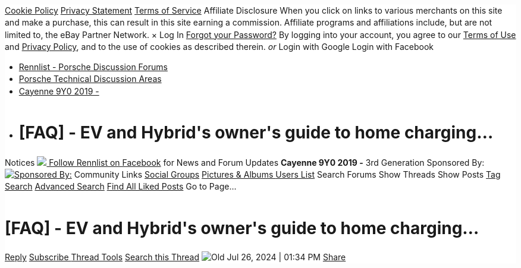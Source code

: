 [Cookie Policy](https://rennlist.com/forums/cayenne-9y0-2019/<https:/www.internetbrands.com/privacy/cookie-policy.html>)
[Privacy Statement](https://rennlist.com/forums/cayenne-9y0-2019/<https:/www.internetbrands.com/privacy/privacy-main.html>)
[Terms of Service](https://rennlist.com/forums/cayenne-9y0-2019/<https:/www.internetbrands.com/ibterms/>)
Affiliate Disclosure
When you click on links to various merchants on this site and make a purchase, this can result in this site earning a commission. Affiliate programs and affiliations include, but are not limited to, the eBay Partner Network.  ×
Log In
[Forgot your Password?](https://rennlist.com/forums/cayenne-9y0-2019/<https:/rennlist.com/forums/login.php?do=lostpw>)
By logging into your account, you agree to our [Terms of Use](https://rennlist.com/forums/cayenne-9y0-2019/<https:/www.internetbrands.com/ibterms/>) and [Privacy Policy](https://rennlist.com/forums/cayenne-9y0-2019/<https:/www.internetbrands.com/privacy/privacy-main.html>), and to the use of cookies as described therein. 
_or_
Login with Google Login with Facebook
  * [](https://rennlist.com/forums/cayenne-9y0-2019/<https:/rennlist.com/forums/>) [Rennlist - Porsche Discussion Forums](https://rennlist.com/forums/cayenne-9y0-2019/<https:/rennlist.com/forums/>)
  * [Porsche Technical Discussion Areas](https://rennlist.com/forums/cayenne-9y0-2019/<https:/rennlist.com/forums/porsche-technical-discussion-areas-49/>)
  * [Cayenne 9Y0 2019 -](https://rennlist.com/forums/cayenne-9y0-2019/<https:/rennlist.com/forums/cayenne-9y0-2019-247/>)
  * # [FAQ] - EV and Hybrid's owner's guide to home charging…


Notices
[![](https://cimg9.ibsrv.net/gimg/rennlist.com-vbulletin/16x16/80-thumb_up_facebook_emoticon_like_symbol_2bccf722335dbc535394db3cce7443790540b2cc.png) Follow Rennlist on Facebook](https://rennlist.com/forums/cayenne-9y0-2019/<https:/www.facebook.com/Rennlist/>) for News and Forum Updates 
**Cayenne 9Y0 2019 -** 3rd Generation
Sponsored By:
[![Sponsored By: ](https://staticssl.ibsrv.net/sidetiles2/small%20logo%20graphic.jpg)](https://rennlist.com/forums/cayenne-9y0-2019/<https:/loadus.exelator.com/load/?p=258&g=244&clk=1&crid=isringhausen&stid=rennlist&j=r&ru=http%3A%2F%2Fwww.isringhausen.com%2FPorsche%2F> "Sponsored By: ")
Community Links
[Social Groups](https://rennlist.com/forums/cayenne-9y0-2019/<https:/rennlist.com/forums/groups/>)
[Pictures & Albums ](https://rennlist.com/forums/cayenne-9y0-2019/<https:/rennlist.com/forums/members/albums.html>)
[Users List](https://rennlist.com/forums/cayenne-9y0-2019/<https:/rennlist.com/forums/members/list/>)
Search Forums
Show Threads Show Posts
[Tag Search](https://rennlist.com/forums/cayenne-9y0-2019/<https:/rennlist.com/forums/tags/>)
[Advanced Search](https://rennlist.com/forums/cayenne-9y0-2019/<https:/rennlist.com/forums/search.php>)
[Find All Liked Posts](https://rennlist.com/forums/cayenne-9y0-2019/<https:/rennlist.com/forums/post_thanks.php?do=findallthanks>)
Go to Page...
#  [FAQ] - EV and Hybrid's owner's guide to home charging…
[ Reply](https://rennlist.com/forums/cayenne-9y0-2019/<https:/rennlist.com/forums/newreply.php?do=newreply&noquote=1&p=19565799>) [Subscribe ](https://rennlist.com/forums/cayenne-9y0-2019/<https:/rennlist.com/forums/subscription.php?do=addsubscription&t=1422697>)
[Thread Tools](https://rennlist.com/forums/cayenne-9y0-2019/<https:/rennlist.com/forums/cayenne-9y0-2019/1422697-faq-ev-and-hybrid-s-owner-s-guide-to-home-chargingo.html?nojs=1#goto_threadtools>)
[Search this Thread](https://rennlist.com/forums/cayenne-9y0-2019/<https:/rennlist.com/forums/cayenne-9y0-2019/1422697-faq-ev-and-hybrid-s-owner-s-guide-to-home-chargingo.html?nojs=1#goto_threadsearch>)
![Old](https://rennlist.com/forums/images/statusicon/post_old.gif) Jul 26, 2024 | 01:34 PM 
[ Share](https://rennlist.com/forums/cayenne-9y0-2019/<javascript:void\(0\);>)